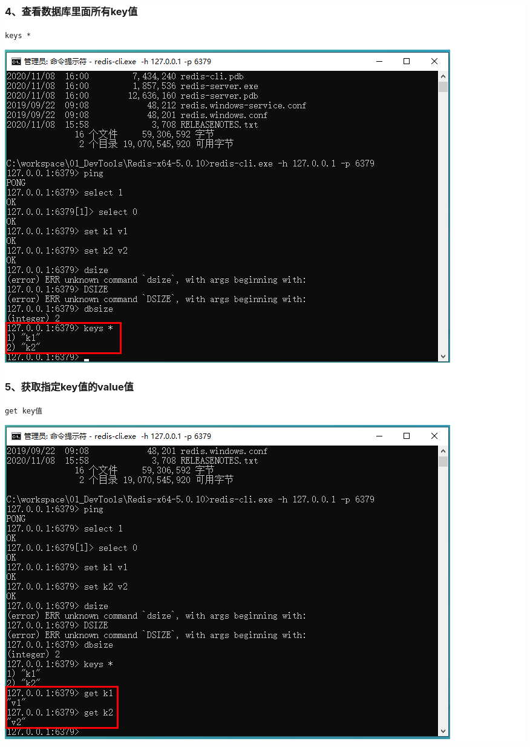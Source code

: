 ### 4、查看数据库里面所有key值
```
keys *
```
![操作Redis数据库](./images/image014.png)

### 5、获取指定key值的value值
```
get key值
```
![操作Redis数据库](./images/image015.png)